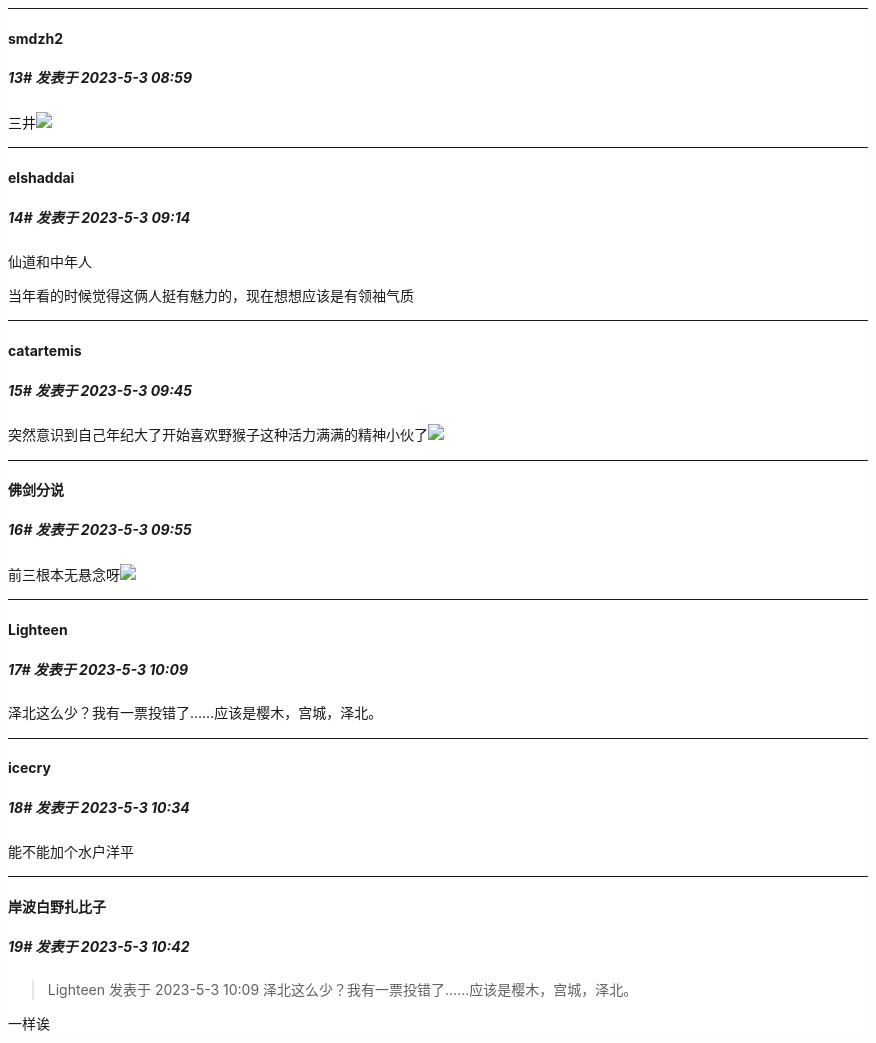 *****

####  smdzh2  
##### 13#       发表于 2023-5-3 08:59

三井<img src="https://static.saraba1st.com/image/smiley/face2017/035.png" referrerpolicy="no-referrer">

*****

####  elshaddai  
##### 14#       发表于 2023-5-3 09:14

仙道和中年人

当年看的时候觉得这俩人挺有魅力的，现在想想应该是有领袖气质

*****

####  catartemis  
##### 15#       发表于 2023-5-3 09:45

突然意识到自己年纪大了开始喜欢野猴子这种活力满满的精神小伙了<img src="https://static.saraba1st.com/image/smiley/face2017/037.png" referrerpolicy="no-referrer">

*****

####  佛剑分说  
##### 16#       发表于 2023-5-3 09:55

前三根本无悬念呀<img src="https://static.saraba1st.com/image/smiley/face2017/035.png" referrerpolicy="no-referrer">

*****

####  Lighteen  
##### 17#       发表于 2023-5-3 10:09

泽北这么少？我有一票投错了……应该是樱木，宫城，泽北。

*****

####  icecry  
##### 18#       发表于 2023-5-3 10:34

能不能加个水户洋平

*****

####  岸波白野扎比子  
##### 19#       发表于 2023-5-3 10:42

<blockquote>Lighteen 发表于 2023-5-3 10:09
泽北这么少？我有一票投错了……应该是樱木，宫城，泽北。</blockquote>
一样诶
